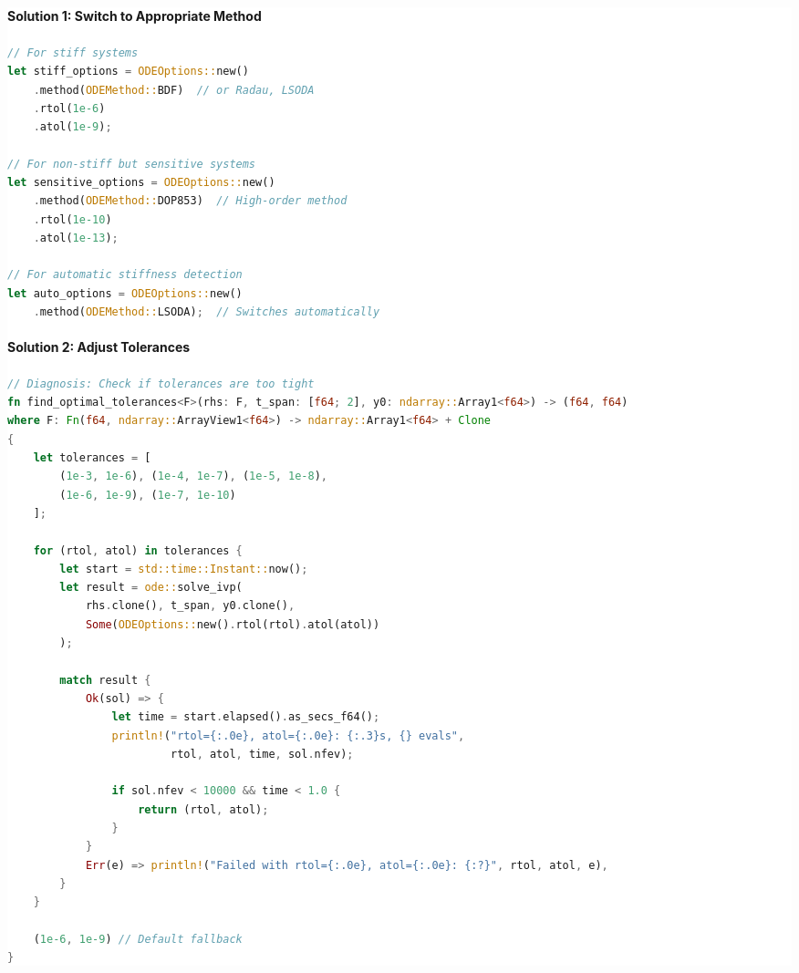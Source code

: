 #### Solution 1: Switch to Appropriate Method

```rust
// For stiff systems
let stiff_options = ODEOptions::new()
    .method(ODEMethod::BDF)  // or Radau, LSODA
    .rtol(1e-6)
    .atol(1e-9);

// For non-stiff but sensitive systems
let sensitive_options = ODEOptions::new()
    .method(ODEMethod::DOP853)  // High-order method
    .rtol(1e-10)
    .atol(1e-13);

// For automatic stiffness detection
let auto_options = ODEOptions::new()
    .method(ODEMethod::LSODA);  // Switches automatically
```

#### Solution 2: Adjust Tolerances

```rust
// Diagnosis: Check if tolerances are too tight
fn find_optimal_tolerances<F>(rhs: F, t_span: [f64; 2], y0: ndarray::Array1<f64>) -> (f64, f64)
where F: Fn(f64, ndarray::ArrayView1<f64>) -> ndarray::Array1<f64> + Clone
{
    let tolerances = [
        (1e-3, 1e-6), (1e-4, 1e-7), (1e-5, 1e-8), 
        (1e-6, 1e-9), (1e-7, 1e-10)
    ];
    
    for (rtol, atol) in tolerances {
        let start = std::time::Instant::now();
        let result = ode::solve_ivp(
            rhs.clone(), t_span, y0.clone(),
            Some(ODEOptions::new().rtol(rtol).atol(atol))
        );
        
        match result {
            Ok(sol) => {
                let time = start.elapsed().as_secs_f64();
                println!("rtol={:.0e}, atol={:.0e}: {:.3}s, {} evals", 
                         rtol, atol, time, sol.nfev);
                         
                if sol.nfev < 10000 && time < 1.0 {
                    return (rtol, atol);
                }
            }
            Err(e) => println!("Failed with rtol={:.0e}, atol={:.0e}: {:?}", rtol, atol, e),
        }
    }
    
    (1e-6, 1e-9) // Default fallback
}
```
